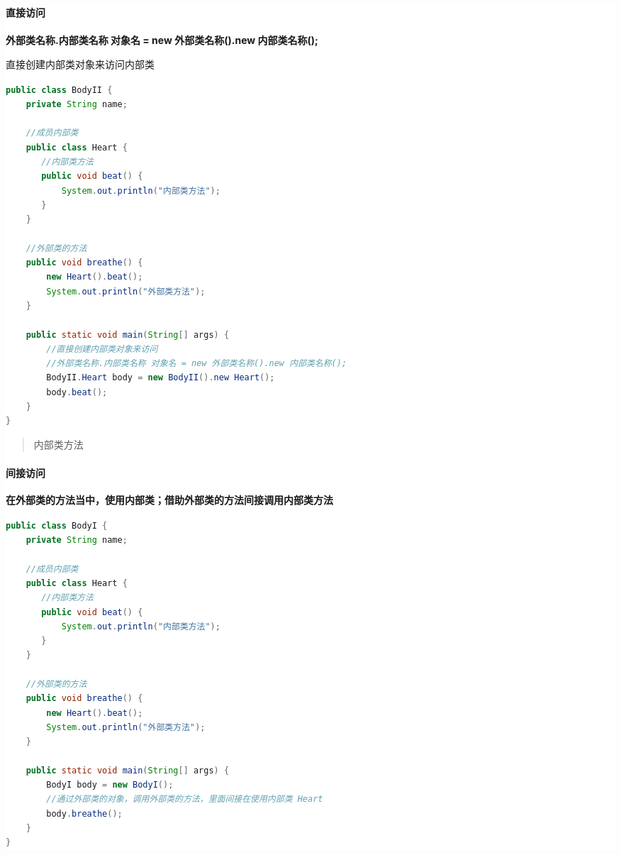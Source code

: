#### 直接访问

**外部类名称.内部类名称  对象名   =   new   外部类名称().new  内部类名称();**

直接创建内部类对象来访问内部类

```java
public class BodyII {
    private String name;

    //成员内部类
    public class Heart {
       //内部类方法
       public void beat() {
           System.out.println("内部类方法");
       }
    }

    //外部类的方法
    public void breathe() {
        new Heart().beat();
        System.out.println("外部类方法");
    }

    public static void main(String[] args) {
        //直接创建内部类对象来访问
        //外部类名称.内部类名称 对象名 = new 外部类名称().new 内部类名称();
        BodyII.Heart body = new BodyII().new Heart();
        body.beat();
    }
}
```

> 内部类方法

#### 间接访问

**在外部类的方法当中，使用内部类；借助外部类的方法间接调用内部类方法**

```java
public class BodyI {
    private String name;

    //成员内部类
    public class Heart {
       //内部类方法
       public void beat() {
           System.out.println("内部类方法");
       }
    }

    //外部类的方法
    public void breathe() {
        new Heart().beat();
        System.out.println("外部类方法");
    }

    public static void main(String[] args) {
        BodyI body = new BodyI();
        //通过外部类的对象，调用外部类的方法，里面间接在使用内部类 Heart
        body.breathe();
    }
}
```
